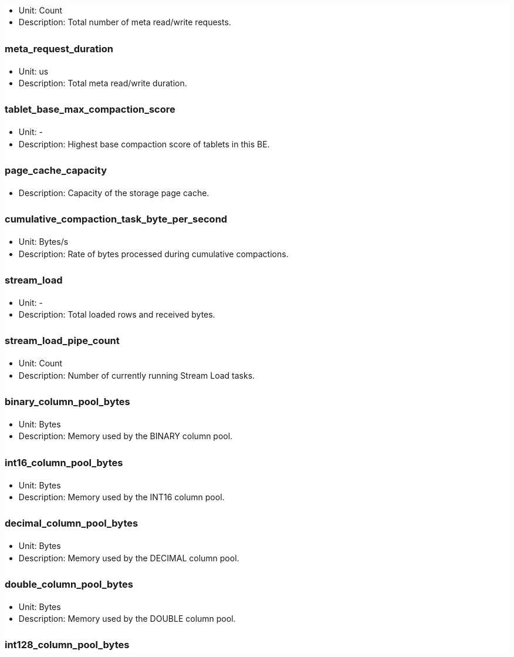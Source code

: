 - Unit: Count
- Description: Total number of meta read/write requests.

### meta_request_duration

- Unit: us
- Description: Total meta read/write duration.

### tablet_base_max_compaction_score

- Unit: -
- Description: Highest base compaction score of tablets in this BE.

### page_cache_capacity

- Description: Capacity of the storage page cache.

### cumulative_compaction_task_byte_per_second

- Unit: Bytes/s
- Description: Rate of bytes processed during cumulative compactions.

### stream_load

- Unit: -
- Description: Total loaded rows and received bytes.

### stream_load_pipe_count

- Unit: Count
- Description: Number of currently running Stream Load tasks.

### binary_column_pool_bytes

- Unit: Bytes
- Description: Memory used by the BINARY column pool.

### int16_column_pool_bytes

- Unit: Bytes
- Description: Memory used by the INT16 column pool.

### decimal_column_pool_bytes

- Unit: Bytes
- Description: Memory used by the DECIMAL column pool.

### double_column_pool_bytes

- Unit: Bytes
- Description: Memory used by the DOUBLE column pool.

### int128_column_pool_bytes
